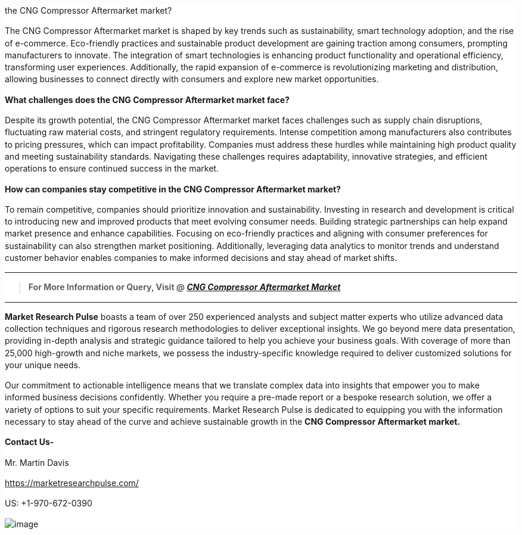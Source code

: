 the CNG Compressor Aftermarket market?</strong></p><p>The CNG Compressor Aftermarket market is shaped by key trends such as sustainability, smart technology adoption, and the rise of e-commerce. Eco-friendly practices and sustainable product development are gaining traction among consumers, prompting manufacturers to innovate. The integration of smart technologies is enhancing product functionality and operational efficiency, transforming user experiences. Additionally, the rapid expansion of e-commerce is revolutionizing marketing and distribution, allowing businesses to connect directly with consumers and explore new market opportunities.</p><p><strong>What challenges does the CNG Compressor Aftermarket market face?</strong></p><p>Despite its growth potential, the CNG Compressor Aftermarket market faces challenges such as supply chain disruptions, fluctuating raw material costs, and stringent regulatory requirements. Intense competition among manufacturers also contributes to pricing pressures, which can impact profitability. Companies must address these hurdles while maintaining high product quality and meeting sustainability standards. Navigating these challenges requires adaptability, innovative strategies, and efficient operations to ensure continued success in the market.</p><p><strong>How can companies stay competitive in the CNG Compressor Aftermarket market?</strong></p><p>To remain competitive, companies should prioritize innovation and sustainability. Investing in research and development is critical to introducing new and improved products that meet evolving consumer needs. Building strategic partnerships can help expand market presence and enhance capabilities. Focusing on eco-friendly practices and aligning with consumer preferences for sustainability can also strengthen market positioning. Additionally, leveraging data analytics to monitor trends and understand customer behavior enables companies to make informed decisions and stay ahead of market shifts.</p><hr /><blockquote><p><strong>For More Information or Query, Visit @&nbsp;<em><a href="https://marketresearchpulse.com/report/92966/cng-compressor-aftermarket-market?utm_source=Linkedin&utm_medium=030">CNG Compressor Aftermarket Market</a></em></strong></p></blockquote><hr /><p><strong>Market Research Pulse</strong> boasts a team of over 250 experienced analysts and subject matter experts who utilize advanced data collection techniques and rigorous research methodologies to deliver exceptional insights. We go beyond mere data presentation, providing in-depth analysis and strategic guidance tailored to help you achieve your business goals. With coverage of more than 25,000 high-growth and niche markets, we possess the industry-specific knowledge required to deliver customized solutions for your unique needs.</p><p>Our commitment to actionable intelligence means that we translate complex data into insights that empower you to make informed business decisions confidently. Whether you require a pre-made report or a bespoke research solution, we offer a variety of options to suit your specific requirements. Market Research Pulse is dedicated to equipping you with the information necessary to stay ahead of the curve and achieve sustainable growth in the <strong>CNG Compressor Aftermarket market.</strong></p><p><strong>Contact Us-</strong></p><p>Mr. Martin Davis</p><p>https://marketresearchpulse.com/</p><p>US: +1-970-672-0390</p>
![image](https://github.com/user-attachments/assets/f36eb974-30c5-4a6d-b8e9-a479a5b46511)

